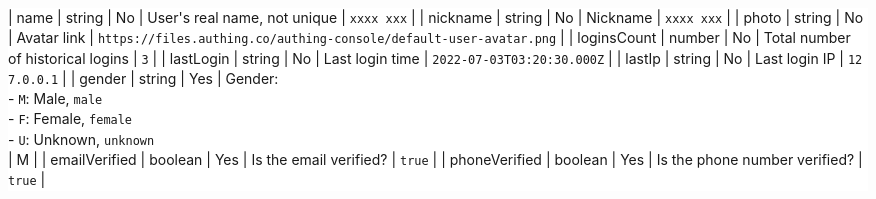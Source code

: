 | name                     | string  | No                                            | User's real name, not unique                                                                                                                                                                                                                                                                                                                                       | `xxxx xxx`                                                                                                                                                       |
| nickname                 | string  | No                                            | Nickname                                                                                                                                                                                                                                                                                                                                                           | `xxxx xxx`                                                                                                                                                       |
| photo                    | string  | No                                            | Avatar link                                                                                                                                                                                                                                                                                                                                                        | `https://files.authing.co/authing-console/default-user-avatar.png`                                                                                               |
| loginsCount              | number  | No                                            | Total number of historical logins                                                                                                                                                                                                                                                                                                                                  | `3`                                                                                                                                                              |
| lastLogin                | string  | No                                            | Last login time                                                                                                                                                                                                                                                                                                                                                    | `2022-07-03T03:20:30.000Z`                                                                                                                                       |
| lastIp                   | string  | No                                            | Last login IP                                                                                                                                                                                                                                                                                                                                                      | `127.0.0.1`                                                                                                                                                      |
| gender                   | string  | Yes                                           | Gender:<br>- `M`: Male, `male`<br>- `F`: Female, `female`<br>- `U`: Unknown, `unknown`<br>                                                                                                                                                                                                                                                                         | M                                                                                                                                                                |
| emailVerified            | boolean | Yes                                           | Is the email verified?                                                                                                                                                                                                                                                                                                                                             | `true`                                                                                                                                                           |
| phoneVerified            | boolean | Yes                                           | Is the phone number verified?                                                                                                                                                                                                                                                                                                                                      | `true`                                                                                                                                                           |
